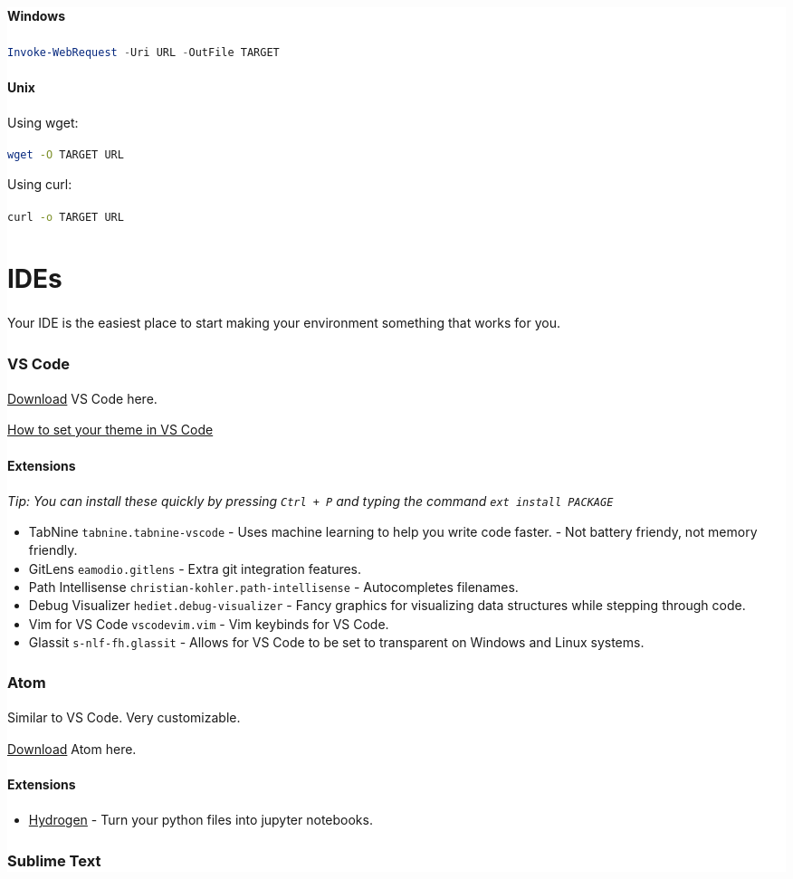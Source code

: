 #### Windows

```powershell
Invoke-WebRequest -Uri URL -OutFile TARGET
```

#### Unix

Using wget:

```bash
wget -O TARGET URL
```

Using curl:

```bash
curl -o TARGET URL
```

# IDEs

Your IDE is the easiest place to start making your environment
something that works for you.

### VS Code

[Download](https://code.visualstudio.com) VS Code here.

[How to set your theme in VS Code](/tutorial/vscode-theme)

#### Extensions

_Tip: You can install these quickly by pressing `Ctrl + P` and typing the command `ext install PACKAGE`_

-   TabNine `tabnine.tabnine-vscode` - Uses machine learning to help you write code faster. - Not battery friendy, not memory friendly.
-   GitLens `eamodio.gitlens` - Extra git integration features.
-   Path Intellisense `christian-kohler.path-intellisense` - Autocompletes filenames.
-   Debug Visualizer `hediet.debug-visualizer` - Fancy graphics for visualizing data structures while stepping through code.
-   Vim for VS Code `vscodevim.vim` - Vim keybinds for VS Code.
-   Glassit `s-nlf-fh.glassit` - Allows for VS Code to be set to transparent on Windows and Linux systems.

### Atom

Similar to VS Code. Very customizable.

[Download](https://atom.io) Atom here.

#### Extensions

-   [Hydrogen](https://atom.io/packages/hydrogen) - Turn your python files into jupyter notebooks.

### Sublime Text
